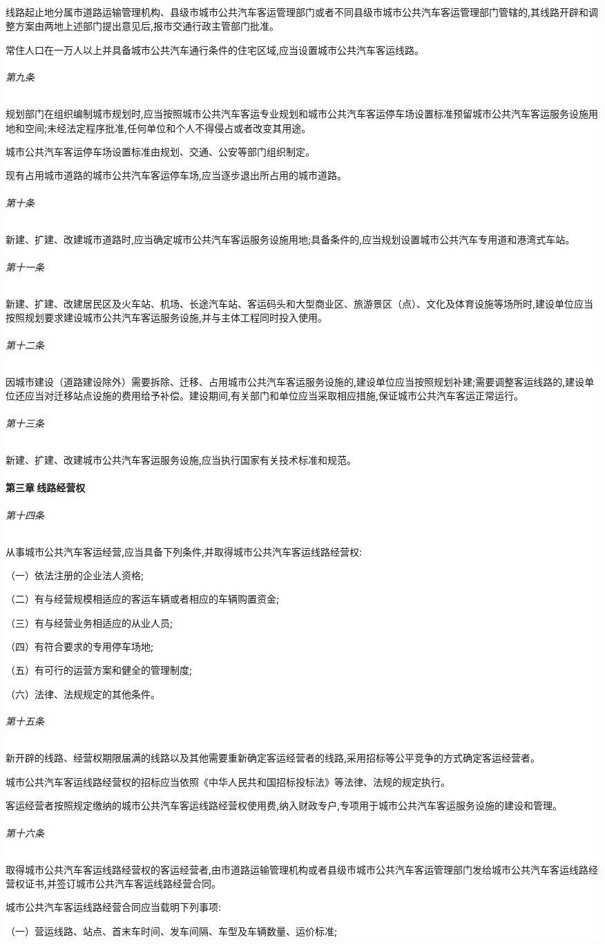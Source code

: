 线路起止地分属市道路运输管理机构、县级市城市公共汽车客运管理部门或者不同县级市城市公共汽车客运管理部门管辖的,其线路开辟和调整方案由两地上述部门提出意见后,报市交通行政主管部门批准。

常住人口在一万人以上并具备城市公共汽车通行条件的住宅区域,应当设置城市公共汽车客运线路。

###### 第九条

规划部门在组织编制城市规划时,应当按照城市公共汽车客运专业规划和城市公共汽车客运停车场设置标准预留城市公共汽车客运服务设施用地和空间;未经法定程序批准,任何单位和个人不得侵占或者改变其用途。

城市公共汽车客运停车场设置标准由规划、交通、公安等部门组织制定。

现有占用城市道路的城市公共汽车客运停车场,应当逐步退出所占用的城市道路。

###### 第十条

新建、扩建、改建城市道路时,应当确定城市公共汽车客运服务设施用地;具备条件的,应当规划设置城市公共汽车专用道和港湾式车站。

###### 第十一条

新建、扩建、改建居民区及火车站、机场、长途汽车站、客运码头和大型商业区、旅游景区（点）、文化及体育设施等场所时,建设单位应当按照规划要求建设城市公共汽车客运服务设施,并与主体工程同时投入使用。

###### 第十二条

因城市建设（道路建设除外）需要拆除、迁移、占用城市公共汽车客运服务设施的,建设单位应当按照规划补建;需要调整客运线路的,建设单位还应当对迁移站点设施的费用给予补偿。建设期间,有关部门和单位应当采取相应措施,保证城市公共汽车客运正常运行。

###### 第十三条

新建、扩建、改建城市公共汽车客运服务设施,应当执行国家有关技术标准和规范。

#### 第三章 线路经营权

###### 第十四条

从事城市公共汽车客运经营,应当具备下列条件,并取得城市公共汽车客运线路经营权:

（一）依法注册的企业法人资格;

（二）有与经营规模相适应的客运车辆或者相应的车辆购置资金;

（三）有与经营业务相适应的从业人员;

（四）有符合要求的专用停车场地;

（五）有可行的运营方案和健全的管理制度;

（六）法律、法规规定的其他条件。

###### 第十五条

新开辟的线路、经营权期限届满的线路以及其他需要重新确定客运经营者的线路,采用招标等公平竞争的方式确定客运经营者。

城市公共汽车客运线路经营权的招标应当依照《中华人民共和国招标投标法》等法律、法规的规定执行。

客运经营者按照规定缴纳的城市公共汽车客运线路经营权使用费,纳入财政专户,专项用于城市公共汽车客运服务设施的建设和管理。

###### 第十六条

取得城市公共汽车客运线路经营权的客运经营者,由市道路运输管理机构或者县级市城市公共汽车客运管理部门发给城市公共汽车客运线路经营权证书,并签订城市公共汽车客运线路经营合同。

城市公共汽车客运线路经营合同应当载明下列事项:

（一）营运线路、站点、首末车时间、发车间隔、车型及车辆数量、运价标准;
